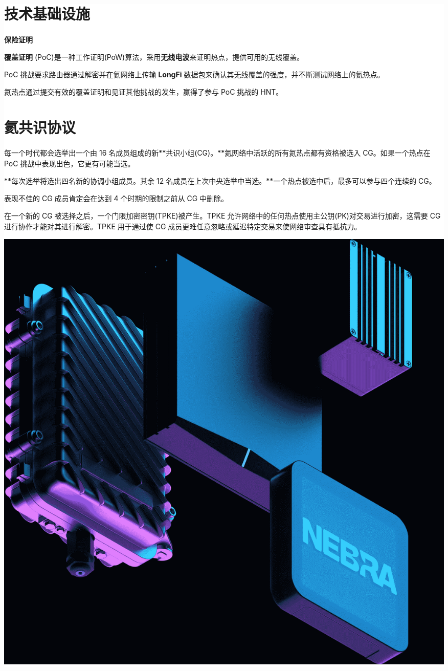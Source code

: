 # **技术基础设施**

**保险证明**

**覆盖证明** (PoC)是一种工作证明(PoW)算法，采用**无线电波**来证明热点，提供可用的无线覆盖。

PoC 挑战要求路由器通过解密并在氦网络上传输 **LongFi** 数据包来确认其无线覆盖的强度，并不断测试网络上的氦热点。

氦热点通过提交有效的覆盖证明和见证其他挑战的发生，赢得了参与 PoC 挑战的 HNT。

# **氦共识协议**

每一个时代都会选举出一个由 16 名成员组成的新**共识小组(CG)。**氦网络中活跃的所有氦热点都有资格被选入 CG。如果一个热点在 PoC 挑战中表现出色，它更有可能当选。

**每次选举将选出四名新的协调小组成员。其余 12 名成员在上次中央选举中当选。**一个热点被选中后，最多可以参与四个连续的 CG。

表现不佳的 CG 成员肯定会在达到 4 个时期的限制之前从 CG 中删除。

在一个新的 CG 被选择之后，一个门限加密密钥(TPKE)被产生。TPKE 允许网络中的任何热点使用主公钥(PK)对交易进行加密，这需要 CG 进行协作才能对其进行解密。TPKE 用于通过使 CG 成员更难任意忽略或延迟特定交易来使网络审查具有抵抗力。

![](img/7afc7629b6979a45146b989dce62568d.png)
